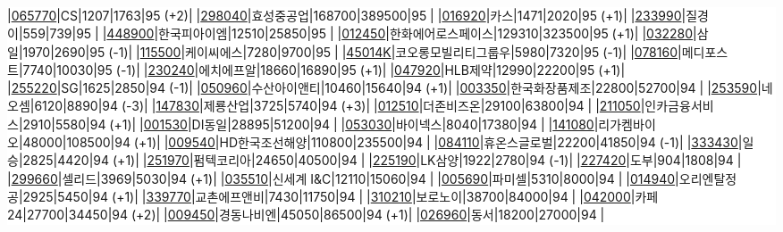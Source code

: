 |[065770](https://finance.daum.net/quotes/A065770)|CS|1207|1763|95 (+2)|
|[298040](https://finance.daum.net/quotes/A298040)|효성중공업|168700|389500|95 |
|[016920](https://finance.daum.net/quotes/A016920)|카스|1471|2020|95 (+1)|
|[233990](https://finance.daum.net/quotes/A233990)|질경이|559|739|95 |
|[448900](https://finance.daum.net/quotes/A448900)|한국피아이엠|12510|25850|95 |
|[012450](https://finance.daum.net/quotes/A012450)|한화에어로스페이스|129310|323500|95 (+1)|
|[032280](https://finance.daum.net/quotes/A032280)|삼일|1970|2690|95 (-1)|
|[115500](https://finance.daum.net/quotes/A115500)|케이씨에스|7280|9700|95 |
|[45014K](https://finance.daum.net/quotes/A45014K)|코오롱모빌리티그룹우|5980|7320|95 (-1)|
|[078160](https://finance.daum.net/quotes/A078160)|메디포스트|7740|10030|95 (-1)|
|[230240](https://finance.daum.net/quotes/A230240)|에치에프알|18660|16890|95 (+1)|
|[047920](https://finance.daum.net/quotes/A047920)|HLB제약|12990|22200|95 (+1)|
|[255220](https://finance.daum.net/quotes/A255220)|SG|1625|2850|94 (-1)|
|[050960](https://finance.daum.net/quotes/A050960)|수산아이앤티|10460|15640|94 (+1)|
|[003350](https://finance.daum.net/quotes/A003350)|한국화장품제조|22800|52700|94 |
|[253590](https://finance.daum.net/quotes/A253590)|네오셈|6120|8890|94 (-3)|
|[147830](https://finance.daum.net/quotes/A147830)|제룡산업|3725|5740|94 (+3)|
|[012510](https://finance.daum.net/quotes/A012510)|더존비즈온|29100|63800|94 |
|[211050](https://finance.daum.net/quotes/A211050)|인카금융서비스|2910|5580|94 (+1)|
|[001530](https://finance.daum.net/quotes/A001530)|DI동일|28895|51200|94 |
|[053030](https://finance.daum.net/quotes/A053030)|바이넥스|8040|17380|94 |
|[141080](https://finance.daum.net/quotes/A141080)|리가켐바이오|48000|108500|94 (+1)|
|[009540](https://finance.daum.net/quotes/A009540)|HD한국조선해양|110800|235500|94 |
|[084110](https://finance.daum.net/quotes/A084110)|휴온스글로벌|22200|41850|94 (-1)|
|[333430](https://finance.daum.net/quotes/A333430)|일승|2825|4420|94 (+1)|
|[251970](https://finance.daum.net/quotes/A251970)|펌텍코리아|24650|40500|94 |
|[225190](https://finance.daum.net/quotes/A225190)|LK삼양|1922|2780|94 (-1)|
|[227420](https://finance.daum.net/quotes/A227420)|도부|904|1808|94 |
|[299660](https://finance.daum.net/quotes/A299660)|셀리드|3969|5030|94 (+1)|
|[035510](https://finance.daum.net/quotes/A035510)|신세계 I&C|12110|15060|94 |
|[005690](https://finance.daum.net/quotes/A005690)|파미셀|5310|8000|94 |
|[014940](https://finance.daum.net/quotes/A014940)|오리엔탈정공|2925|5450|94 (+1)|
|[339770](https://finance.daum.net/quotes/A339770)|교촌에프앤비|7430|11750|94 |
|[310210](https://finance.daum.net/quotes/A310210)|보로노이|38700|84000|94 |
|[042000](https://finance.daum.net/quotes/A042000)|카페24|27700|34450|94 (+2)|
|[009450](https://finance.daum.net/quotes/A009450)|경동나비엔|45050|86500|94 (+1)|
|[026960](https://finance.daum.net/quotes/A026960)|동서|18200|27000|94 |
